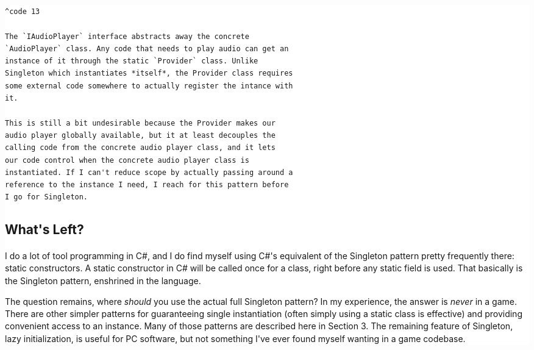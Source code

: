     ^code 13

    The `IAudioPlayer` interface abstracts away the concrete
    `AudioPlayer` class. Any code that needs to play audio can get an
    instance of it through the static `Provider` class. Unlike
    Singleton which instantiates *itself*, the Provider class requires
    some external code somewhere to actually register the intance with
    it.

    This is still a bit undesirable because the Provider makes our
    audio player globally available, but it at least decouples the
    calling code from the concrete audio player class, and it lets
    our code control when the concrete audio player class is
    instantiated. If I can't reduce scope by actually passing around a
    reference to the instance I need, I reach for this pattern before
    I go for Singleton.

## What's Left?

<aside>

I do a lot of tool programming in C#, and I do find myself using C#'s
equivalent of the Singleton pattern pretty frequently there: static
constructors. A static constructor in C# will be called once for a
class, right before any static field is used. That basically is the
Singleton pattern, enshrined in the language.

</aside>

The question remains, where *should* you use the actual full Singleton
pattern? In my experience, the answer is *never* in a game. There are
other simpler patterns for guaranteeing single instantiation (often
simply using a static class is effective) and providing convenient
access to an instance. Many of those patterns are described here in
Section 3. The remaining feature of Singleton, lazy initialization,
is useful for PC software, but not something I've ever found myself
wanting in a game codebase.
